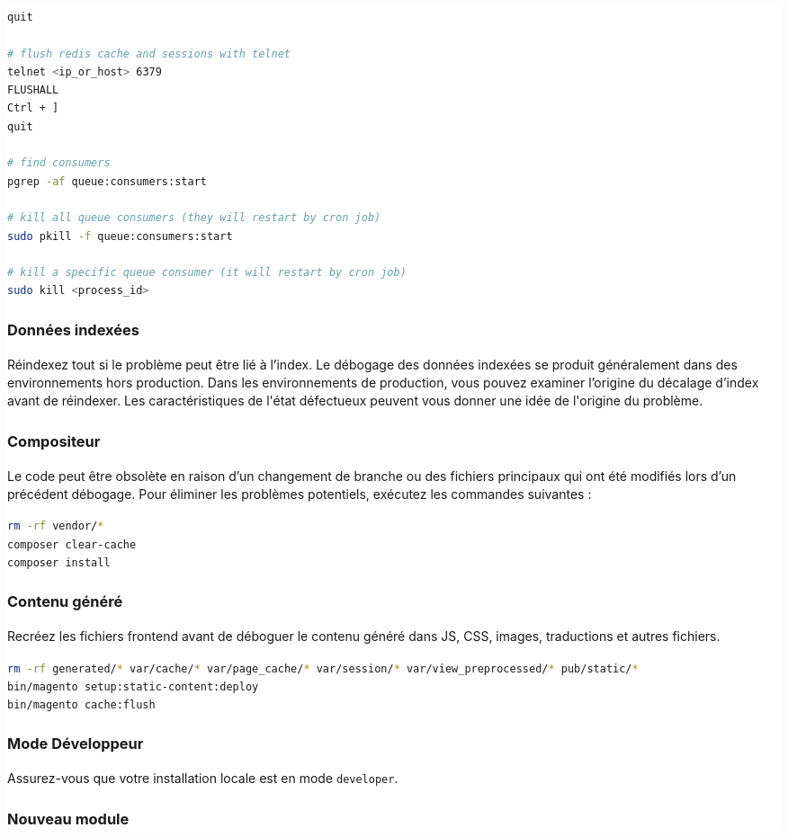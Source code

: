 ```bash
quit
 
# flush redis cache and sessions with telnet
telnet <ip_or_host> 6379
FLUSHALL
Ctrl + ]
quit
 
# find consumers
pgrep -af queue:consumers:start
 
# kill all queue consumers (they will restart by cron job)
sudo pkill -f queue:consumers:start
 
# kill a specific queue consumer (it will restart by cron job)
sudo kill <process_id>
```

### Données indexées

Réindexez tout si le problème peut être lié à l’index. Le débogage des données indexées se produit généralement dans des environnements hors production. Dans les environnements de production, vous pouvez examiner l’origine du décalage d’index avant de réindexer. Les caractéristiques de l&#39;état défectueux peuvent vous donner une idée de l&#39;origine du problème.

### Compositeur

Le code peut être obsolète en raison d’un changement de branche ou des fichiers principaux qui ont été modifiés lors d’un précédent débogage. Pour éliminer les problèmes potentiels, exécutez les commandes suivantes :

```bash
rm -rf vendor/*
composer clear-cache
composer install
```

### Contenu généré

Recréez les fichiers frontend avant de déboguer le contenu généré dans JS, CSS, images, traductions et autres fichiers.

```bash
rm -rf generated/* var/cache/* var/page_cache/* var/session/* var/view_preprocessed/* pub/static/*
bin/magento setup:static-content:deploy
bin/magento cache:flush
```

### Mode Développeur

Assurez-vous que votre installation locale est en mode `developer`.

### Nouveau module
